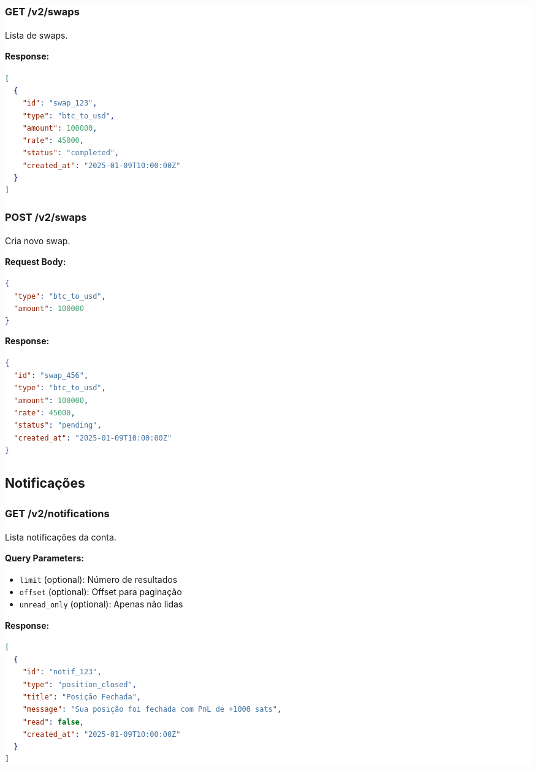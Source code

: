 ### GET /v2/swaps
Lista de swaps.

**Response:**
```json
[
  {
    "id": "swap_123",
    "type": "btc_to_usd",
    "amount": 100000,
    "rate": 45000,
    "status": "completed",
    "created_at": "2025-01-09T10:00:00Z"
  }
]
```

### POST /v2/swaps
Cria novo swap.

**Request Body:**
```json
{
  "type": "btc_to_usd",
  "amount": 100000
}
```

**Response:**
```json
{
  "id": "swap_456",
  "type": "btc_to_usd",
  "amount": 100000,
  "rate": 45000,
  "status": "pending",
  "created_at": "2025-01-09T10:00:00Z"
}
```

## Notificações

### GET /v2/notifications
Lista notificações da conta.

**Query Parameters:**
- `limit` (optional): Número de resultados
- `offset` (optional): Offset para paginação
- `unread_only` (optional): Apenas não lidas

**Response:**
```json
[
  {
    "id": "notif_123",
    "type": "position_closed",
    "title": "Posição Fechada",
    "message": "Sua posição foi fechada com PnL de +1000 sats",
    "read": false,
    "created_at": "2025-01-09T10:00:00Z"
  }
]
```
